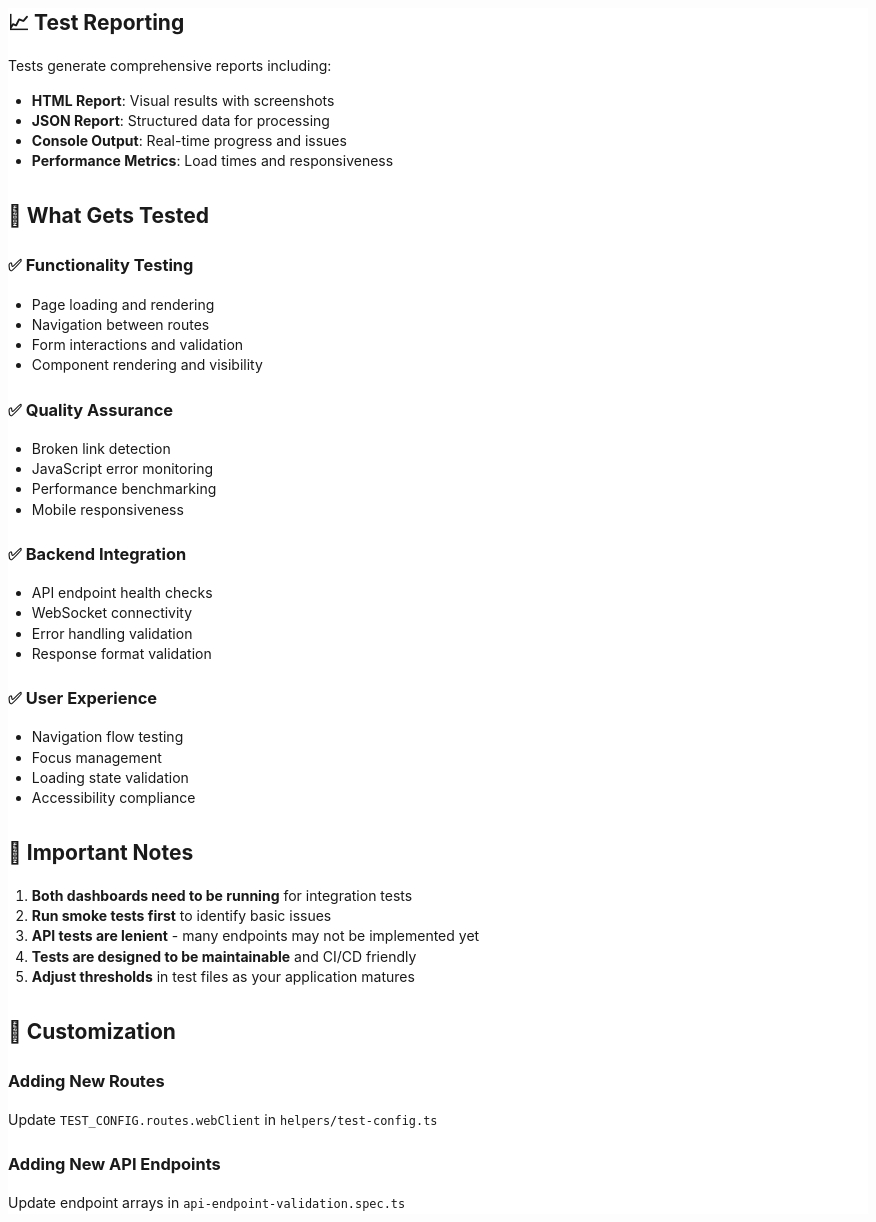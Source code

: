 ## 📈 Test Reporting

Tests generate comprehensive reports including:
- **HTML Report**: Visual results with screenshots
- **JSON Report**: Structured data for processing
- **Console Output**: Real-time progress and issues
- **Performance Metrics**: Load times and responsiveness

## 🎯 What Gets Tested

### ✅ Functionality Testing
- Page loading and rendering
- Navigation between routes
- Form interactions and validation
- Component rendering and visibility

### ✅ Quality Assurance  
- Broken link detection
- JavaScript error monitoring
- Performance benchmarking
- Mobile responsiveness

### ✅ Backend Integration
- API endpoint health checks
- WebSocket connectivity
- Error handling validation
- Response format validation

### ✅ User Experience
- Navigation flow testing
- Focus management
- Loading state validation
- Accessibility compliance

## 🚨 Important Notes

1. **Both dashboards need to be running** for integration tests
2. **Run smoke tests first** to identify basic issues
3. **API tests are lenient** - many endpoints may not be implemented yet
4. **Tests are designed to be maintainable** and CI/CD friendly
5. **Adjust thresholds** in test files as your application matures

## 🔧 Customization

### Adding New Routes
Update `TEST_CONFIG.routes.webClient` in `helpers/test-config.ts`

### Adding New API Endpoints  
Update endpoint arrays in `api-endpoint-validation.spec.ts`

